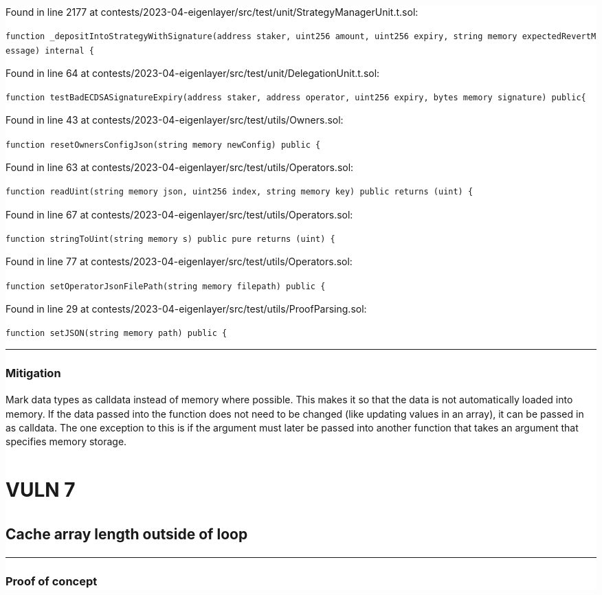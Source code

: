 Found in line 2177 at contests/2023-04-eigenlayer/src/test/unit/StrategyManagerUnit.t.sol:

    function _depositIntoStrategyWithSignature(address staker, uint256 amount, uint256 expiry, string memory expectedRevertMessage) internal {


Found in line 64 at contests/2023-04-eigenlayer/src/test/unit/DelegationUnit.t.sol:

    function testBadECDSASignatureExpiry(address staker, address operator, uint256 expiry, bytes memory signature) public{


Found in line 43 at contests/2023-04-eigenlayer/src/test/utils/Owners.sol:

    function resetOwnersConfigJson(string memory newConfig) public {


Found in line 63 at contests/2023-04-eigenlayer/src/test/utils/Operators.sol:

    function readUint(string memory json, uint256 index, string memory key) public returns (uint) {


Found in line 67 at contests/2023-04-eigenlayer/src/test/utils/Operators.sol:

    function stringToUint(string memory s) public pure returns (uint) {


Found in line 77 at contests/2023-04-eigenlayer/src/test/utils/Operators.sol:

    function setOperatorJsonFilePath(string memory filepath) public {


Found in line 29 at contests/2023-04-eigenlayer/src/test/utils/ProofParsing.sol:

    function setJSON(string memory path) public {

------------------------------------------------------------------------ 

### Mitigation 

Mark data types as calldata instead of memory where possible. This makes it so that the data is not automatically loaded into memory. If the data passed into the function does not need to be changed (like updating values in an array), it can be passed in as calldata. The one exception to this is if the argument must later be passed into another function that takes an argument that specifies memory storage.










# VULN 7 

## Cache array length outside of loop
------------------------------------------------------------------------ 

### Proof of concept 
